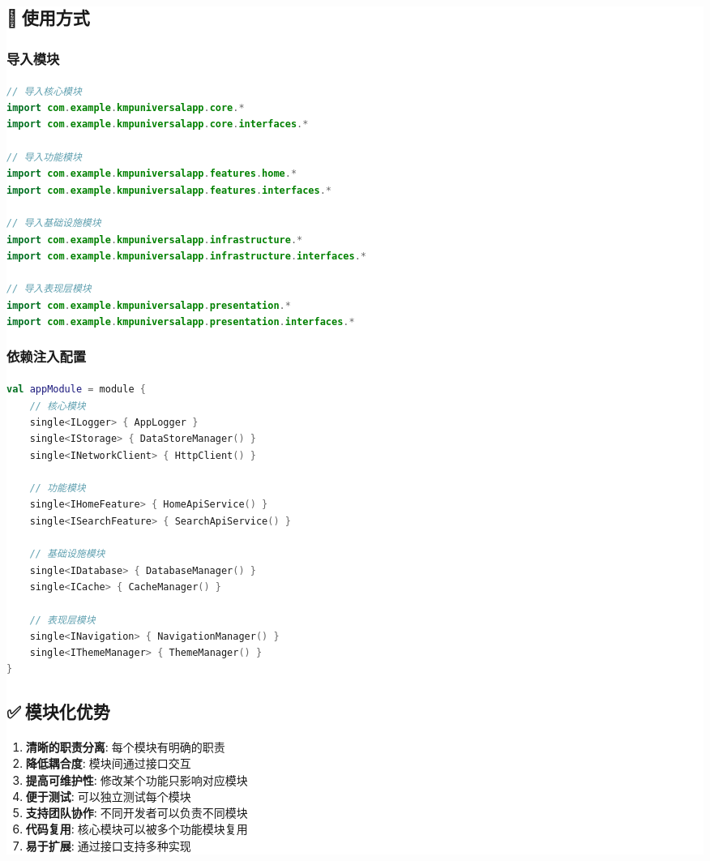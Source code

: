 ## 🚀 使用方式

### 导入模块
```kotlin
// 导入核心模块
import com.example.kmpuniversalapp.core.*
import com.example.kmpuniversalapp.core.interfaces.*

// 导入功能模块
import com.example.kmpuniversalapp.features.home.*
import com.example.kmpuniversalapp.features.interfaces.*

// 导入基础设施模块
import com.example.kmpuniversalapp.infrastructure.*
import com.example.kmpuniversalapp.infrastructure.interfaces.*

// 导入表现层模块
import com.example.kmpuniversalapp.presentation.*
import com.example.kmpuniversalapp.presentation.interfaces.*
```

### 依赖注入配置
```kotlin
val appModule = module {
    // 核心模块
    single<ILogger> { AppLogger }
    single<IStorage> { DataStoreManager() }
    single<INetworkClient> { HttpClient() }
    
    // 功能模块
    single<IHomeFeature> { HomeApiService() }
    single<ISearchFeature> { SearchApiService() }
    
    // 基础设施模块
    single<IDatabase> { DatabaseManager() }
    single<ICache> { CacheManager() }
    
    // 表现层模块
    single<INavigation> { NavigationManager() }
    single<IThemeManager> { ThemeManager() }
}
```

## ✅ 模块化优势

1. **清晰的职责分离**: 每个模块有明确的职责
2. **降低耦合度**: 模块间通过接口交互
3. **提高可维护性**: 修改某个功能只影响对应模块
4. **便于测试**: 可以独立测试每个模块
5. **支持团队协作**: 不同开发者可以负责不同模块
6. **代码复用**: 核心模块可以被多个功能模块复用
7. **易于扩展**: 通过接口支持多种实现

